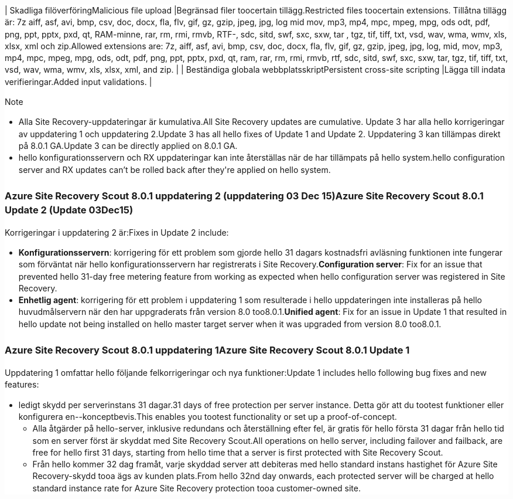 | <span data-ttu-id="daf81-271">Skadliga filöverföring</span><span class="sxs-lookup"><span data-stu-id="daf81-271">Malicious file upload</span></span> |<span data-ttu-id="daf81-272">Begränsad filer toocertain tillägg.</span><span class="sxs-lookup"><span data-stu-id="daf81-272">Restricted files toocertain extensions.</span></span> <span data-ttu-id="daf81-273">Tillåtna tillägg är: 7z aiff, asf, avi, bmp, csv, doc, docx, fla, flv, gif, gz, gzip, jpeg, jpg, log mid mov, mp3, mp4, mpc, mpeg, mpg, ods odt, pdf, png, ppt, pptx, pxd, qt, RAM-minne, rar, rm, rmi, rmvb, RTF-, sdc, sitd, swf, sxc, sxw, tar , tgz, tif, tiff, txt, vsd, wav, wma, wmv, xls, xlsx, xml och zip.</span><span class="sxs-lookup"><span data-stu-id="daf81-273">Allowed extensions are: 7z, aiff, asf, avi, bmp, csv, doc, docx, fla, flv, gif, gz, gzip, jpeg, jpg, log, mid, mov, mp3, mp4, mpc, mpeg, mpg, ods, odt, pdf, png, ppt, pptx, pxd, qt, ram, rar, rm, rmi, rmvb, rtf, sdc, sitd, swf, sxc, sxw, tar, tgz, tif, tiff, txt, vsd, wav, wma, wmv, xls, xlsx, xml, and zip.</span></span> |
| <span data-ttu-id="daf81-274">Beständiga globala webbplatsskript</span><span class="sxs-lookup"><span data-stu-id="daf81-274">Persistent cross-site scripting</span></span> |<span data-ttu-id="daf81-275">Lägga till indata verifieringar.</span><span class="sxs-lookup"><span data-stu-id="daf81-275">Added input validations.</span></span> |

> [!NOTE]
> * <span data-ttu-id="daf81-276">Alla Site Recovery-uppdateringar är kumulativa.</span><span class="sxs-lookup"><span data-stu-id="daf81-276">All Site Recovery updates are cumulative.</span></span> <span data-ttu-id="daf81-277">Update 3 har alla hello korrigeringar av uppdatering 1 och uppdatering 2.</span><span class="sxs-lookup"><span data-stu-id="daf81-277">Update 3 has all hello fixes of Update 1 and Update 2.</span></span> <span data-ttu-id="daf81-278">Uppdatering 3 kan tillämpas direkt på 8.0.1 GA.</span><span class="sxs-lookup"><span data-stu-id="daf81-278">Update 3 can be directly applied on 8.0.1 GA.</span></span>
> * <span data-ttu-id="daf81-279">hello konfigurationsservern och RX uppdateringar kan inte återställas när de har tillämpats på hello system.</span><span class="sxs-lookup"><span data-stu-id="daf81-279">hello configuration server and RX updates can’t be rolled back after they're applied on hello system.</span></span>
>
>

### <a name="azure-site-recovery-scout-801-update-2-update-03dec15"></a><span data-ttu-id="daf81-280">Azure Site Recovery Scout 8.0.1 uppdatering 2 (uppdatering 03 Dec 15)</span><span class="sxs-lookup"><span data-stu-id="daf81-280">Azure Site Recovery Scout 8.0.1 Update 2 (Update 03Dec15)</span></span>
<span data-ttu-id="daf81-281">Korrigeringar i uppdatering 2 är:</span><span class="sxs-lookup"><span data-stu-id="daf81-281">Fixes in Update 2 include:</span></span>

* <span data-ttu-id="daf81-282">**Konfigurationsservern**: korrigering för ett problem som gjorde hello 31 dagars kostnadsfri avläsning funktionen inte fungerar som förväntat när hello konfigurationsservern har registrerats i Site Recovery.</span><span class="sxs-lookup"><span data-stu-id="daf81-282">**Configuration server**: Fix for an issue that prevented hello 31-day free metering feature from working as expected when hello configuration server was registered in Site Recovery.</span></span>
* <span data-ttu-id="daf81-283">**Enhetlig agent**: korrigering för ett problem i uppdatering 1 som resulterade i hello uppdateringen inte installeras på hello huvudmålservern när den har uppgraderats från version 8.0 too8.0.1.</span><span class="sxs-lookup"><span data-stu-id="daf81-283">**Unified agent**: Fix for an issue in Update 1 that resulted in hello update not being installed on hello master target server when it was upgraded from version 8.0 too8.0.1.</span></span>

### <a name="azure-site-recovery-scout-801-update-1"></a><span data-ttu-id="daf81-284">Azure Site Recovery Scout 8.0.1 uppdatering 1</span><span class="sxs-lookup"><span data-stu-id="daf81-284">Azure Site Recovery Scout 8.0.1 Update 1</span></span>
<span data-ttu-id="daf81-285">Uppdatering 1 omfattar hello följande felkorrigeringar och nya funktioner:</span><span class="sxs-lookup"><span data-stu-id="daf81-285">Update 1 includes hello following bug fixes and new features:</span></span>

* <span data-ttu-id="daf81-286">ledigt skydd per serverinstans 31 dagar.</span><span class="sxs-lookup"><span data-stu-id="daf81-286">31 days of free protection per server instance.</span></span> <span data-ttu-id="daf81-287">Detta gör att du tootest funktioner eller konfigurera en--konceptbevis.</span><span class="sxs-lookup"><span data-stu-id="daf81-287">This enables you tootest functionality or set up a proof-of-concept.</span></span>
  * <span data-ttu-id="daf81-288">Alla åtgärder på hello-server, inklusive redundans och återställning efter fel, är gratis för hello första 31 dagar från hello tid som en server först är skyddat med Site Recovery Scout.</span><span class="sxs-lookup"><span data-stu-id="daf81-288">All operations on hello server, including failover and failback, are free for hello first 31 days, starting from hello time that a server is first protected with Site Recovery Scout.</span></span>
  * <span data-ttu-id="daf81-289">Från hello kommer 32 dag framåt, varje skyddad server att debiteras med hello standard instans hastighet för Azure Site Recovery-skydd tooa ägs av kunden plats.</span><span class="sxs-lookup"><span data-stu-id="daf81-289">From hello 32nd day onwards, each protected server will be charged at hello standard instance rate for Azure Site Recovery protection tooa customer-owned site.</span></span>